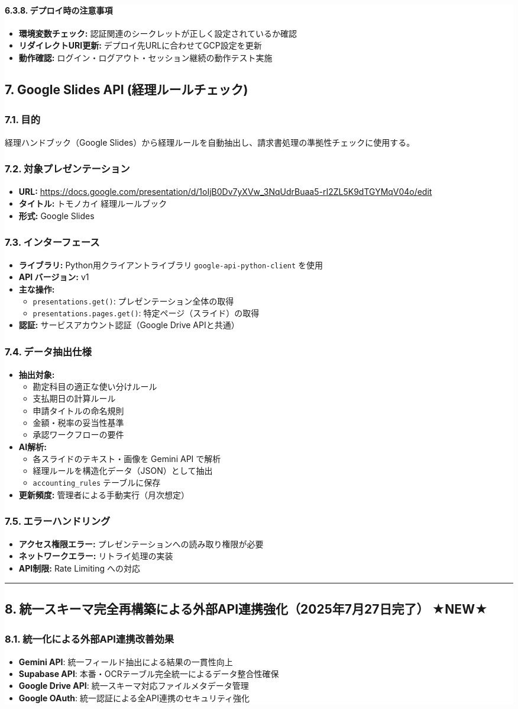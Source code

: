 #### 6.3.8. デプロイ時の注意事項
* **環境変数チェック:** 認証関連のシークレットが正しく設定されているか確認
* **リダイレクトURI更新:** デプロイ先URLに合わせてGCP設定を更新
* **動作確認:** ログイン・ログアウト・セッション継続の動作テスト実施

## 7. Google Slides API (経理ルールチェック)

### 7.1. 目的
経理ハンドブック（Google Slides）から経理ルールを自動抽出し、請求書処理の準拠性チェックに使用する。

### 7.2. 対象プレゼンテーション
* **URL:** https://docs.google.com/presentation/d/1oIjB0Dv7yXVw_3NqUdrBuaa5-rI2ZL5K9dTGYMqV04o/edit
* **タイトル:** トモノカイ 経理ルールブック
* **形式:** Google Slides

### 7.3. インターフェース
* **ライブラリ:** Python用クライアントライブラリ `google-api-python-client` を使用
* **API バージョン:** v1
* **主な操作:**
    * `presentations.get()`: プレゼンテーション全体の取得
    * `presentations.pages.get()`: 特定ページ（スライド）の取得
* **認証:** サービスアカウント認証（Google Drive APIと共通）

### 7.4. データ抽出仕様
* **抽出対象:**
    * 勘定科目の適正な使い分けルール
    * 支払期日の計算ルール
    * 申請タイトルの命名規則
    * 金額・税率の妥当性基準
    * 承認ワークフローの要件
* **AI解析:**
    * 各スライドのテキスト・画像を Gemini API で解析
    * 経理ルールを構造化データ（JSON）として抽出
    * `accounting_rules` テーブルに保存
* **更新頻度:** 管理者による手動実行（月次想定）

### 7.5. エラーハンドリング
* **アクセス権限エラー:** プレゼンテーションへの読み取り権限が必要
* **ネットワークエラー:** リトライ処理の実装
* **API制限:** Rate Limiting への対応

---

## 8. 統一スキーマ完全再構築による外部API連携強化（2025年7月27日完了） ★NEW★

### 8.1. 統一化による外部API連携改善効果
* **Gemini API**: 統一フィールド抽出による結果の一貫性向上
* **Supabase API**: 本番・OCRテーブル完全統一によるデータ整合性確保
* **Google Drive API**: 統一スキーマ対応ファイルメタデータ管理
* **Google OAuth**: 統一認証による全API連携のセキュリティ強化
